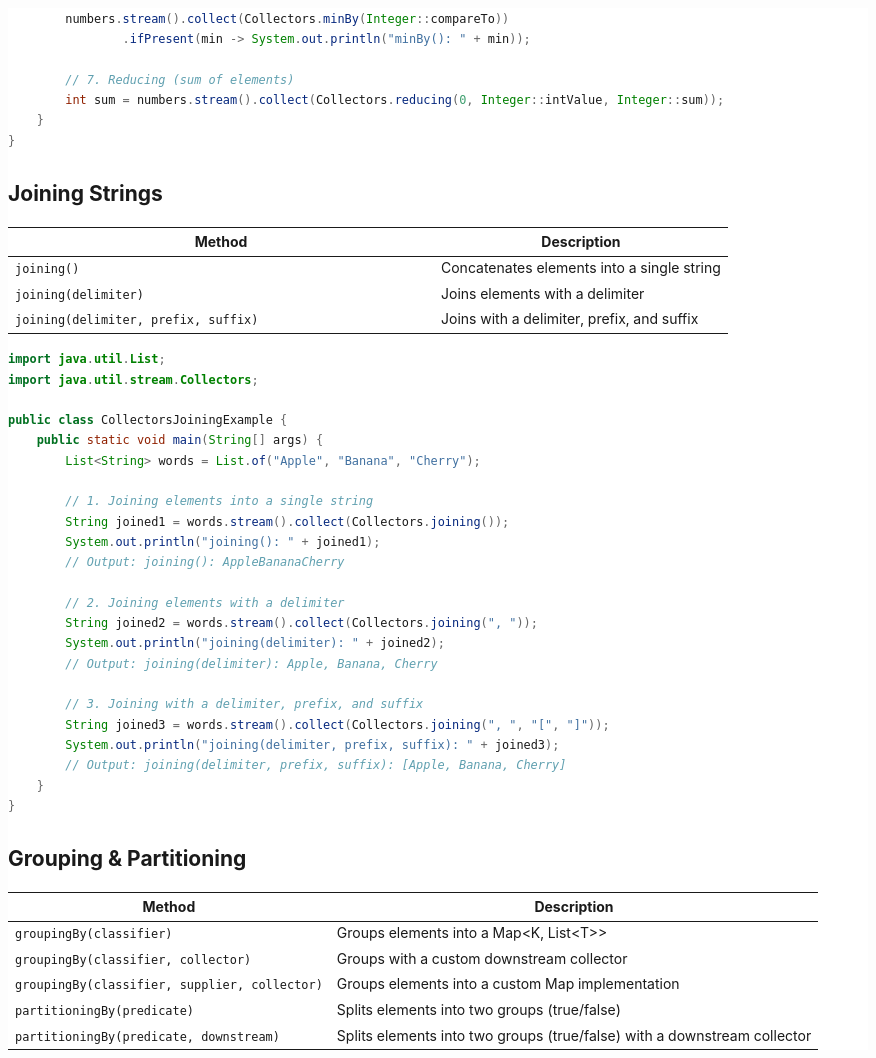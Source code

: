 ```java
        numbers.stream().collect(Collectors.minBy(Integer::compareTo))
                .ifPresent(min -> System.out.println("minBy(): " + min));

        // 7. Reducing (sum of elements)
        int sum = numbers.stream().collect(Collectors.reducing(0, Integer::intValue, Integer::sum));
    }
}
```

## **Joining Strings**

<table data-full-width="true"><thead><tr><th width="412">Method</th><th>Description</th></tr></thead><tbody><tr><td><code>joining()</code></td><td>Concatenates elements into a single string</td></tr><tr><td><code>joining(delimiter)</code></td><td>Joins elements with a delimiter</td></tr><tr><td><code>joining(delimiter, prefix, suffix)</code></td><td>Joins with a delimiter, prefix, and suffix</td></tr></tbody></table>

```java
import java.util.List;
import java.util.stream.Collectors;

public class CollectorsJoiningExample {
    public static void main(String[] args) {
        List<String> words = List.of("Apple", "Banana", "Cherry");

        // 1. Joining elements into a single string
        String joined1 = words.stream().collect(Collectors.joining());
        System.out.println("joining(): " + joined1);  
        // Output: joining(): AppleBananaCherry

        // 2. Joining elements with a delimiter
        String joined2 = words.stream().collect(Collectors.joining(", "));
        System.out.println("joining(delimiter): " + joined2);  
        // Output: joining(delimiter): Apple, Banana, Cherry

        // 3. Joining with a delimiter, prefix, and suffix
        String joined3 = words.stream().collect(Collectors.joining(", ", "[", "]"));
        System.out.println("joining(delimiter, prefix, suffix): " + joined3);  
        // Output: joining(delimiter, prefix, suffix): [Apple, Banana, Cherry]
    }
}
```

## **Grouping & Partitioning**

<table data-full-width="true"><thead><tr><th>Method</th><th>Description</th></tr></thead><tbody><tr><td><code>groupingBy(classifier)</code></td><td>Groups elements into a Map&#x3C;K, List&#x3C;T>></td></tr><tr><td><code>groupingBy(classifier, collector)</code></td><td>Groups with a custom downstream collector</td></tr><tr><td><code>groupingBy(classifier, supplier, collector)</code></td><td>Groups elements into a custom Map implementation</td></tr><tr><td><code>partitioningBy(predicate)</code></td><td>Splits elements into two groups (true/false)</td></tr><tr><td><code>partitioningBy(predicate, downstream)</code></td><td>Splits elements into two groups (true/false) with a downstream collector</td></tr></tbody></table>
